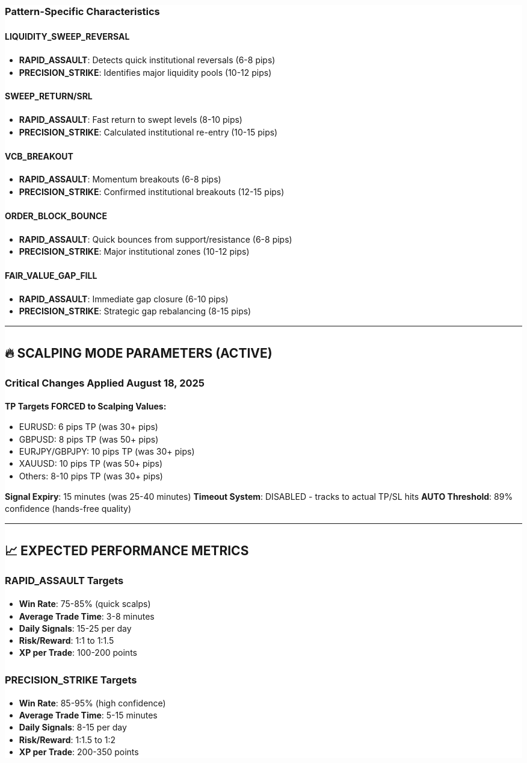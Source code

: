 ### **Pattern-Specific Characteristics**

#### **LIQUIDITY_SWEEP_REVERSAL**
- **RAPID_ASSAULT**: Detects quick institutional reversals (6-8 pips)
- **PRECISION_STRIKE**: Identifies major liquidity pools (10-12 pips)

#### **SWEEP_RETURN/SRL** 
- **RAPID_ASSAULT**: Fast return to swept levels (8-10 pips)
- **PRECISION_STRIKE**: Calculated institutional re-entry (10-15 pips)

#### **VCB_BREAKOUT**
- **RAPID_ASSAULT**: Momentum breakouts (6-8 pips)
- **PRECISION_STRIKE**: Confirmed institutional breakouts (12-15 pips)

#### **ORDER_BLOCK_BOUNCE**
- **RAPID_ASSAULT**: Quick bounces from support/resistance (6-8 pips)
- **PRECISION_STRIKE**: Major institutional zones (10-12 pips)

#### **FAIR_VALUE_GAP_FILL**
- **RAPID_ASSAULT**: Immediate gap closure (6-10 pips)
- **PRECISION_STRIKE**: Strategic gap rebalancing (8-15 pips)

---

## 🔥 SCALPING MODE PARAMETERS (ACTIVE)

### **Critical Changes Applied August 18, 2025**

**TP Targets FORCED to Scalping Values:**
- EURUSD: 6 pips TP (was 30+ pips)
- GBPUSD: 8 pips TP (was 50+ pips)  
- EURJPY/GBPJPY: 10 pips TP (was 30+ pips)
- XAUUSD: 10 pips TP (was 50+ pips)
- Others: 8-10 pips TP (was 30+ pips)

**Signal Expiry**: 15 minutes (was 25-40 minutes)
**Timeout System**: DISABLED - tracks to actual TP/SL hits
**AUTO Threshold**: 89% confidence (hands-free quality)

---

## 📈 EXPECTED PERFORMANCE METRICS

### **RAPID_ASSAULT Targets**
- **Win Rate**: 75-85% (quick scalps)
- **Average Trade Time**: 3-8 minutes
- **Daily Signals**: 15-25 per day
- **Risk/Reward**: 1:1 to 1:1.5
- **XP per Trade**: 100-200 points

### **PRECISION_STRIKE Targets**
- **Win Rate**: 85-95% (high confidence)
- **Average Trade Time**: 5-15 minutes
- **Daily Signals**: 8-15 per day
- **Risk/Reward**: 1:1.5 to 1:2
- **XP per Trade**: 200-350 points
